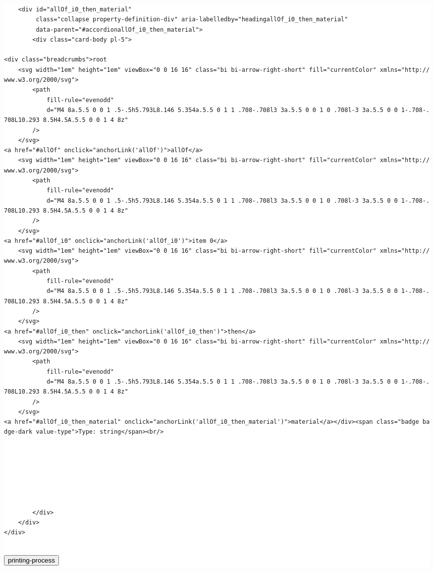         <div id="allOf_i0_then_material"
             class="collapse property-definition-div" aria-labelledby="headingallOf_i0_then_material"
             data-parent="#accordionallOf_i0_then_material">
            <div class="card-body pl-5">

    <div class="breadcrumbs">root
        <svg width="1em" height="1em" viewBox="0 0 16 16" class="bi bi-arrow-right-short" fill="currentColor" xmlns="http://www.w3.org/2000/svg">
            <path
                fill-rule="evenodd"
                d="M4 8a.5.5 0 0 1 .5-.5h5.793L8.146 5.354a.5.5 0 1 1 .708-.708l3 3a.5.5 0 0 1 0 .708l-3 3a.5.5 0 0 1-.708-.708L10.293 8.5H4.5A.5.5 0 0 1 4 8z"
            />
        </svg>
    <a href="#allOf" onclick="anchorLink('allOf')">allOf</a>
        <svg width="1em" height="1em" viewBox="0 0 16 16" class="bi bi-arrow-right-short" fill="currentColor" xmlns="http://www.w3.org/2000/svg">
            <path
                fill-rule="evenodd"
                d="M4 8a.5.5 0 0 1 .5-.5h5.793L8.146 5.354a.5.5 0 1 1 .708-.708l3 3a.5.5 0 0 1 0 .708l-3 3a.5.5 0 0 1-.708-.708L10.293 8.5H4.5A.5.5 0 0 1 4 8z"
            />
        </svg>
    <a href="#allOf_i0" onclick="anchorLink('allOf_i0')">item 0</a>
        <svg width="1em" height="1em" viewBox="0 0 16 16" class="bi bi-arrow-right-short" fill="currentColor" xmlns="http://www.w3.org/2000/svg">
            <path
                fill-rule="evenodd"
                d="M4 8a.5.5 0 0 1 .5-.5h5.793L8.146 5.354a.5.5 0 1 1 .708-.708l3 3a.5.5 0 0 1 0 .708l-3 3a.5.5 0 0 1-.708-.708L10.293 8.5H4.5A.5.5 0 0 1 4 8z"
            />
        </svg>
    <a href="#allOf_i0_then" onclick="anchorLink('allOf_i0_then')">then</a>
        <svg width="1em" height="1em" viewBox="0 0 16 16" class="bi bi-arrow-right-short" fill="currentColor" xmlns="http://www.w3.org/2000/svg">
            <path
                fill-rule="evenodd"
                d="M4 8a.5.5 0 0 1 .5-.5h5.793L8.146 5.354a.5.5 0 1 1 .708-.708l3 3a.5.5 0 0 1 0 .708l-3 3a.5.5 0 0 1-.708-.708L10.293 8.5H4.5A.5.5 0 0 1 4 8z"
            />
        </svg>
    <a href="#allOf_i0_then_material" onclick="anchorLink('allOf_i0_then_material')">material</a></div><span class="badge badge-dark value-type">Type: string</span><br/>

        

        
        

        
            </div>
        </div>
    </div>
</div>
<div class="accordion" id="accordionallOf_i0_then_printing-process">
    <div class="card">
        <div class="card-header" id="headingallOf_i0_then_printing-process">
            <h2 class="mb-0">
                <button class="btn btn-link property-name-button" type="button" data-toggle="collapse" data-target="#allOf_i0_then_printing-process"
                        aria-expanded="" aria-controls="allOf_i0_then_printing-process" onclick="setAnchor('#allOf_i0_then_printing-process')"><span class="property-name">printing-process</span></button>
            </h2>
        </div>
